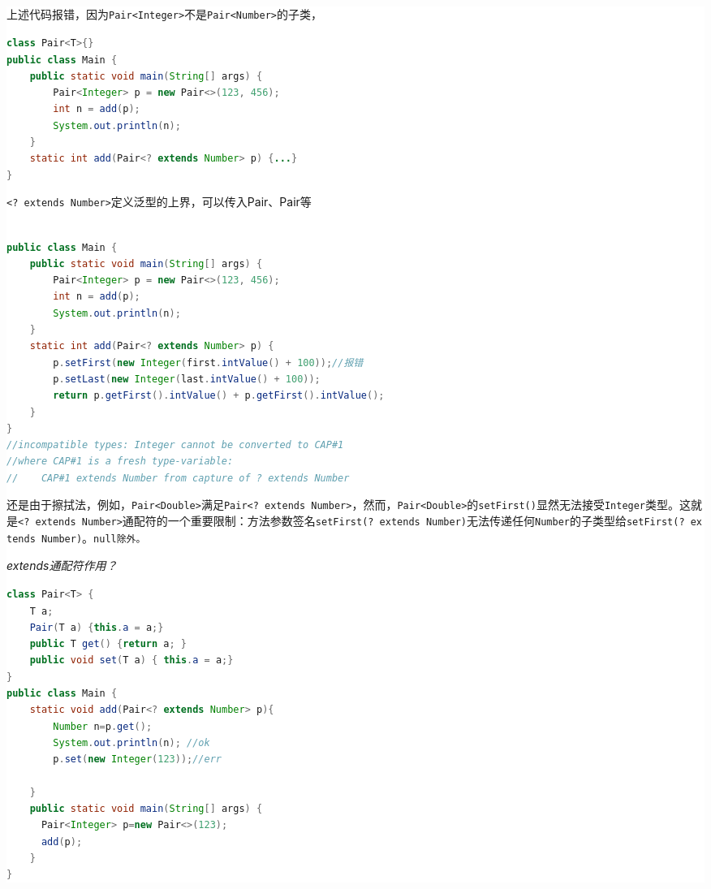 上述代码报错，因为`Pair<Integer>`不是`Pair<Number>`的子类，

```java
class Pair<T>{}
public class Main {
    public static void main(String[] args) {
        Pair<Integer> p = new Pair<>(123, 456);
        int n = add(p);
        System.out.println(n);
    }
    static int add(Pair<? extends Number> p) {...}
}
```

`<? extends Number>`定义泛型的上界，可以传入Pair<Double>、Pair<Integer>等

```java

public class Main {
    public static void main(String[] args) {
        Pair<Integer> p = new Pair<>(123, 456);
        int n = add(p);
        System.out.println(n);
    }
    static int add(Pair<? extends Number> p) {
        p.setFirst(new Integer(first.intValue() + 100));//报错
        p.setLast(new Integer(last.intValue() + 100));
        return p.getFirst().intValue() + p.getFirst().intValue();
    }
}
//incompatible types: Integer cannot be converted to CAP#1
//where CAP#1 is a fresh type-variable:
//    CAP#1 extends Number from capture of ? extends Number
```

还是由于擦拭法，例如，`Pair<Double>`满足`Pair<? extends Number>`，然而，`Pair<Double>`的`setFirst()`显然无法接受`Integer`类型。这就是`<? extends Number>`通配符的一个重要限制：方法参数签名`setFirst(? extends Number)`无法传递任何`Number`的子类型给`setFirst(? extends Number)`。`null除外。`

*extends通配符作用？*

```java
class Pair<T> {
    T a;
    Pair(T a) {this.a = a;}
    public T get() {return a; }
    public void set(T a) { this.a = a;}
}
public class Main {
    static void add(Pair<? extends Number> p){
        Number n=p.get();
        System.out.println(n); //ok
        p.set(new Integer(123));//err

    }
    public static void main(String[] args) {
      Pair<Integer> p=new Pair<>(123);
      add(p);
    }
}
```
